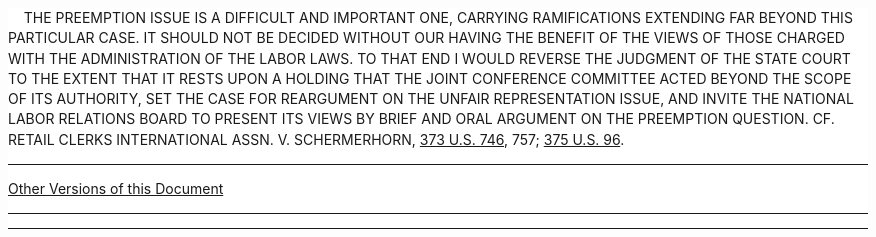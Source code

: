     THE PREEMPTION ISSUE IS A DIFFICULT AND IMPORTANT ONE, CARRYING RAMIFICATIONS EXTENDING FAR BEYOND THIS PARTICULAR CASE.  IT SHOULD NOT BE DECIDED WITHOUT OUR HAVING THE BENEFIT OF THE VIEWS OF THOSE CHARGED WITH THE ADMINISTRATION OF THE LABOR LAWS.  TO THAT END I WOULD REVERSE THE JUDGMENT OF THE STATE COURT TO THE EXTENT THAT IT RESTS UPON A HOLDING THAT THE JOINT CONFERENCE COMMITTEE ACTED BEYOND THE SCOPE OF ITS AUTHORITY, SET THE CASE FOR REARGUMENT ON THE UNFAIR REPRESENTATION ISSUE, AND INVITE THE NATIONAL LABOR RELATIONS BOARD TO PRESENT ITS VIEWS BY BRIEF AND ORAL ARGUMENT ON THE PREEMPTION QUESTION.  CF. RETAIL CLERKS INTERNATIONAL ASSN. V. SCHERMERHORN, [373 U.S. 746][/us/courts/scotus/usReporter/373/746], 757; [375 U.S. 96][/us/courts/scotus/usReporter/375/96].

----------

[Other Versions of this Document](https://publicdocs.github.io/go/links?ns=uslm-x&ref=%2Fus%2Fcourts%2Fscotus%2FusReporter%2F375%2F335)

----------
----------

[/us/courts/scotus/usReporter/375/335]: https://publicdocs.github.io/go/links?ns=uslm-x&ref=%2Fus%2Fcourts%2Fscotus%2FusReporter%2F375%2F335
[/us/courts/scotus/usReporter/371/966]: https://publicdocs.github.io/go/links?ns=uslm-x&ref=%2Fus%2Fcourts%2Fscotus%2FusReporter%2F371%2F966
[/us/courts/scotus/usReporter/350/892]: https://publicdocs.github.io/go/links?ns=uslm-x&ref=%2Fus%2Fcourts%2Fscotus%2FusReporter%2F350%2F892
[/us/courts/scotus/usReporter/343/768]: https://publicdocs.github.io/go/links?ns=uslm-x&ref=%2Fus%2Fcourts%2Fscotus%2FusReporter%2F343%2F768
[/us/courts/scotus/usReporter/323/210]: https://publicdocs.github.io/go/links?ns=uslm-x&ref=%2Fus%2Fcourts%2Fscotus%2FusReporter%2F323%2F210
[/us/courts/scotus/usReporter/323/192]: https://publicdocs.github.io/go/links?ns=uslm-x&ref=%2Fus%2Fcourts%2Fscotus%2FusReporter%2F323%2F192
[/us/courts/scotus/usReporter/323/248]: https://publicdocs.github.io/go/links?ns=uslm-x&ref=%2Fus%2Fcourts%2Fscotus%2FusReporter%2F323%2F248
[/us/courts/scotus/usReporter/345/330]: https://publicdocs.github.io/go/links?ns=uslm-x&ref=%2Fus%2Fcourts%2Fscotus%2FusReporter%2F345%2F330
[/us/courts/scotus/usReporter/353/448]: https://publicdocs.github.io/go/links?ns=uslm-x&ref=%2Fus%2Fcourts%2Fscotus%2FusReporter%2F353%2F448
[/us/courts/scotus/usReporter/369/95]: https://publicdocs.github.io/go/links?ns=uslm-x&ref=%2Fus%2Fcourts%2Fscotus%2FusReporter%2F369%2F95
[/us/courts/scotus/usReporter/371/195]: https://publicdocs.github.io/go/links?ns=uslm-x&ref=%2Fus%2Fcourts%2Fscotus%2FusReporter%2F371%2F195
[/us/courts/scotus/usReporter/345/330]: https://publicdocs.github.io/go/links?ns=uslm-x&ref=%2Fus%2Fcourts%2Fscotus%2FusReporter%2F345%2F330
[/us/courts/scotus/usReporter/372/517]: https://publicdocs.github.io/go/links?ns=uslm-x&ref=%2Fus%2Fcourts%2Fscotus%2FusReporter%2F372%2F517
[/us/usc/t29/s185]: https://publicdocs.github.io/go/links?ns=uslm&ref=%2Fus%2Fusc%2Ft29%2Fs185
[/us/courts/scotus/usReporter/345/330]: https://publicdocs.github.io/go/links?ns=uslm-x&ref=%2Fus%2Fcourts%2Fscotus%2FusReporter%2F345%2F330
[/us/courts/scotus/usReporter/350/892]: https://publicdocs.github.io/go/links?ns=uslm-x&ref=%2Fus%2Fcourts%2Fscotus%2FusReporter%2F350%2F892
[/us/courts/scotus/usReporter/368/502]: https://publicdocs.github.io/go/links?ns=uslm-x&ref=%2Fus%2Fcourts%2Fscotus%2FusReporter%2F368%2F502
[/us/stat/61/156]: https://publicdocs.github.io/go/links?ns=uslm&ref=%2Fus%2Fstat%2F61%2F156
[/us/usc/t29/s185]: https://publicdocs.github.io/go/links?ns=uslm&ref=%2Fus%2Fusc%2Ft29%2Fs185
[/us/stat/61/136]: https://publicdocs.github.io/go/links?ns=uslm&ref=%2Fus%2Fstat%2F61%2F136
[/us/usc/t29/s141]: https://publicdocs.github.io/go/links?ns=uslm&ref=%2Fus%2Fusc%2Ft29%2Fs141
[/us/courts/scotus/usReporter/350/892]: https://publicdocs.github.io/go/links?ns=uslm-x&ref=%2Fus%2Fcourts%2Fscotus%2FusReporter%2F350%2F892
[/us/courts/scotus/usReporter/343/768]: https://publicdocs.github.io/go/links?ns=uslm-x&ref=%2Fus%2Fcourts%2Fscotus%2FusReporter%2F343%2F768
[/us/courts/scotus/usReporter/323/210]: https://publicdocs.github.io/go/links?ns=uslm-x&ref=%2Fus%2Fcourts%2Fscotus%2FusReporter%2F323%2F210
[/us/courts/scotus/usReporter/323/192]: https://publicdocs.github.io/go/links?ns=uslm-x&ref=%2Fus%2Fcourts%2Fscotus%2FusReporter%2F323%2F192
[/us/courts/scotus/usReporter/372/682]: https://publicdocs.github.io/go/links?ns=uslm-x&ref=%2Fus%2Fcourts%2Fscotus%2FusReporter%2F372%2F682
[/us/courts/scotus/usReporter/363/574]: https://publicdocs.github.io/go/links?ns=uslm-x&ref=%2Fus%2Fcourts%2Fscotus%2FusReporter%2F363%2F574
[/us/courts/scotus/usReporter/345/330]: https://publicdocs.github.io/go/links?ns=uslm-x&ref=%2Fus%2Fcourts%2Fscotus%2FusReporter%2F345%2F330
[/us/courts/scotus/usReporter/371/195]: https://publicdocs.github.io/go/links?ns=uslm-x&ref=%2Fus%2Fcourts%2Fscotus%2FusReporter%2F371%2F195
[/us/courts/scotus/usReporter/348/437]: https://publicdocs.github.io/go/links?ns=uslm-x&ref=%2Fus%2Fcourts%2Fscotus%2FusReporter%2F348%2F437
[/us/courts/scotus/usReporter/363/564]: https://publicdocs.github.io/go/links?ns=uslm-x&ref=%2Fus%2Fcourts%2Fscotus%2FusReporter%2F363%2F564
[/us/courts/scotus/usReporter/363/574]: https://publicdocs.github.io/go/links?ns=uslm-x&ref=%2Fus%2Fcourts%2Fscotus%2FusReporter%2F363%2F574
[/us/courts/scotus/usReporter/363/593]: https://publicdocs.github.io/go/links?ns=uslm-x&ref=%2Fus%2Fcourts%2Fscotus%2FusReporter%2F363%2F593
[/us/courts/scotus/usReporter/359/236]: https://publicdocs.github.io/go/links?ns=uslm-x&ref=%2Fus%2Fcourts%2Fscotus%2FusReporter%2F359%2F236
[/us/courts/scotus/usReporter/371/195]: https://publicdocs.github.io/go/links?ns=uslm-x&ref=%2Fus%2Fcourts%2Fscotus%2FusReporter%2F371%2F195
[/us/courts/scotus/usReporter/373/746]: https://publicdocs.github.io/go/links?ns=uslm-x&ref=%2Fus%2Fcourts%2Fscotus%2FusReporter%2F373%2F746
[/us/courts/scotus/usReporter/375/96]: https://publicdocs.github.io/go/links?ns=uslm-x&ref=%2Fus%2Fcourts%2Fscotus%2FusReporter%2F375%2F96


